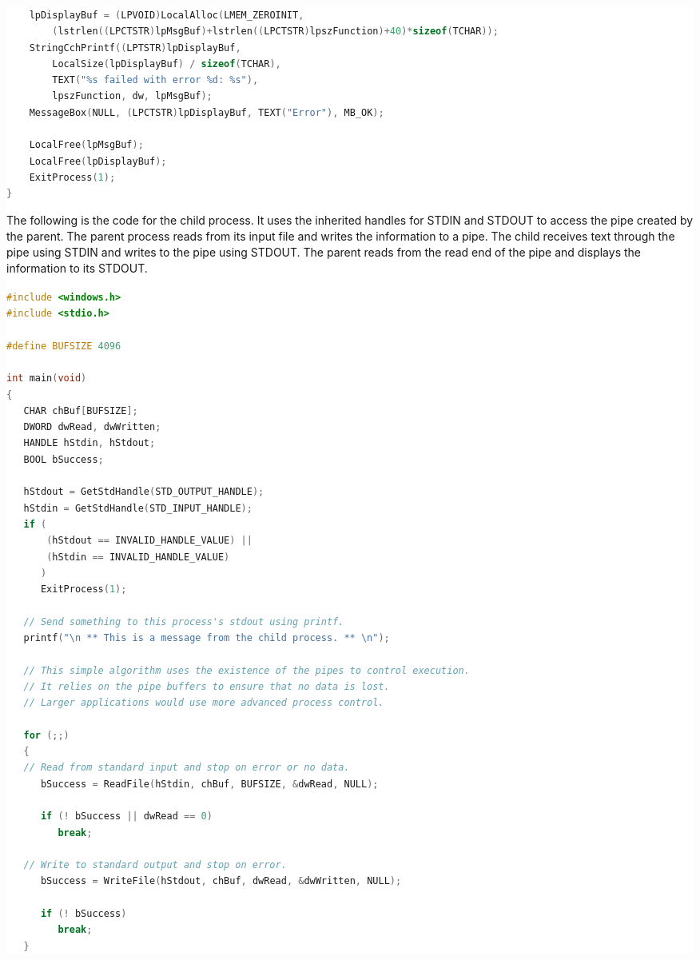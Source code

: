 ```C++
    lpDisplayBuf = (LPVOID)LocalAlloc(LMEM_ZEROINIT, 
        (lstrlen((LPCTSTR)lpMsgBuf)+lstrlen((LPCTSTR)lpszFunction)+40)*sizeof(TCHAR)); 
    StringCchPrintf((LPTSTR)lpDisplayBuf, 
        LocalSize(lpDisplayBuf) / sizeof(TCHAR),
        TEXT("%s failed with error %d: %s"), 
        lpszFunction, dw, lpMsgBuf); 
    MessageBox(NULL, (LPCTSTR)lpDisplayBuf, TEXT("Error"), MB_OK); 

    LocalFree(lpMsgBuf);
    LocalFree(lpDisplayBuf);
    ExitProcess(1);
}
```



The following is the code for the child process. It uses the inherited handles for STDIN and STDOUT to access the pipe created by the parent. The parent process reads from its input file and writes the information to a pipe. The child receives text through the pipe using STDIN and writes to the pipe using STDOUT. The parent reads from the read end of the pipe and displays the information to its STDOUT.


```C++
#include <windows.h>
#include <stdio.h>

#define BUFSIZE 4096 
 
int main(void) 
{ 
   CHAR chBuf[BUFSIZE]; 
   DWORD dwRead, dwWritten; 
   HANDLE hStdin, hStdout; 
   BOOL bSuccess; 
 
   hStdout = GetStdHandle(STD_OUTPUT_HANDLE); 
   hStdin = GetStdHandle(STD_INPUT_HANDLE); 
   if ( 
       (hStdout == INVALID_HANDLE_VALUE) || 
       (hStdin == INVALID_HANDLE_VALUE) 
      ) 
      ExitProcess(1); 
 
   // Send something to this process's stdout using printf.
   printf("\n ** This is a message from the child process. ** \n");

   // This simple algorithm uses the existence of the pipes to control execution.
   // It relies on the pipe buffers to ensure that no data is lost.
   // Larger applications would use more advanced process control.

   for (;;) 
   { 
   // Read from standard input and stop on error or no data.
      bSuccess = ReadFile(hStdin, chBuf, BUFSIZE, &dwRead, NULL); 
      
      if (! bSuccess || dwRead == 0) 
         break; 
 
   // Write to standard output and stop on error.
      bSuccess = WriteFile(hStdout, chBuf, dwRead, &dwWritten, NULL); 
      
      if (! bSuccess) 
         break; 
   } 
```